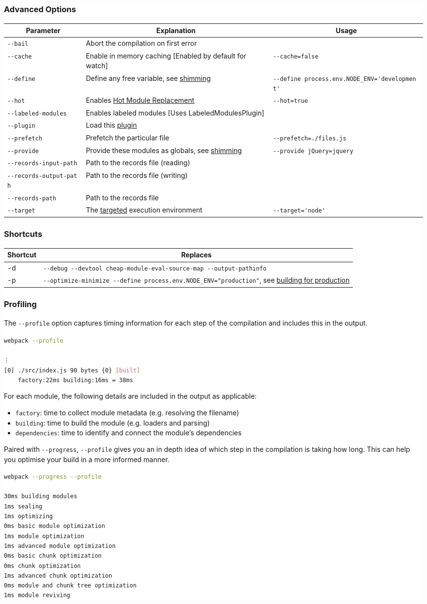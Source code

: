 
### Advanced Options

Parameter         | Explanation                              | Usage
----------------- | ---------------------------------------- | -----
`--bail`          | Abort the compilation on first error     |
`--cache`         | Enable in memory caching [Enabled by default for watch] | `--cache=false`
`--define`        | Define any free variable, see [shimming](/guides/shimming) | `--define process.env.NODE_ENV='development'`
`--hot`           | Enables [Hot Module Replacement](/concepts/hot-module-replacement) | `--hot=true`
`--labeled-modules` | Enables labeled modules [Uses LabeledModulesPlugin] |
`--plugin`        | Load this [plugin](/configuration/plugins/) |
`--prefetch`      | Prefetch the particular file             | `--prefetch=./files.js`
`--provide`       | Provide these modules as globals, see [shimming](/guides/shimming) | `--provide jQuery=jquery`
`--records-input-path` | Path to the records file (reading)  |
`--records-output-path` | Path to the records file (writing) |
`--records-path`  | Path to the records file                 |
`--target`        | The [targeted](/configuration/target/) execution environment | `--target='node'`

### Shortcuts

Shortcut | Replaces
---------|----------------------------
-d       | `--debug --devtool cheap-module-eval-source-map --output-pathinfo`
-p       | `--optimize-minimize --define process.env.NODE_ENV="production"`, see [building for production](/guides/production)


### Profiling

The `--profile` option captures timing information for each step of the compilation and includes this in the output.

```bash
webpack --profile

⋮
[0] ./src/index.js 90 bytes {0} [built]
    factory:22ms building:16ms = 38ms
```

For each module, the following details are included in the output as applicable:

* `factory`: time to collect module metadata (e.g. resolving the filename)
* `building`: time to build the module (e.g. loaders and parsing)
* `dependencies`: time to identify and connect the module’s dependencies

Paired with `--progress`, `--profile` gives you an in depth idea of which step in the compilation is taking how long. This can help you optimise your build in a more informed manner.

```bash
webpack --progress --profile

30ms building modules
1ms sealing
1ms optimizing
0ms basic module optimization
1ms module optimization
1ms advanced module optimization
0ms basic chunk optimization
0ms chunk optimization
1ms advanced chunk optimization
0ms module and chunk tree optimization
1ms module reviving
```